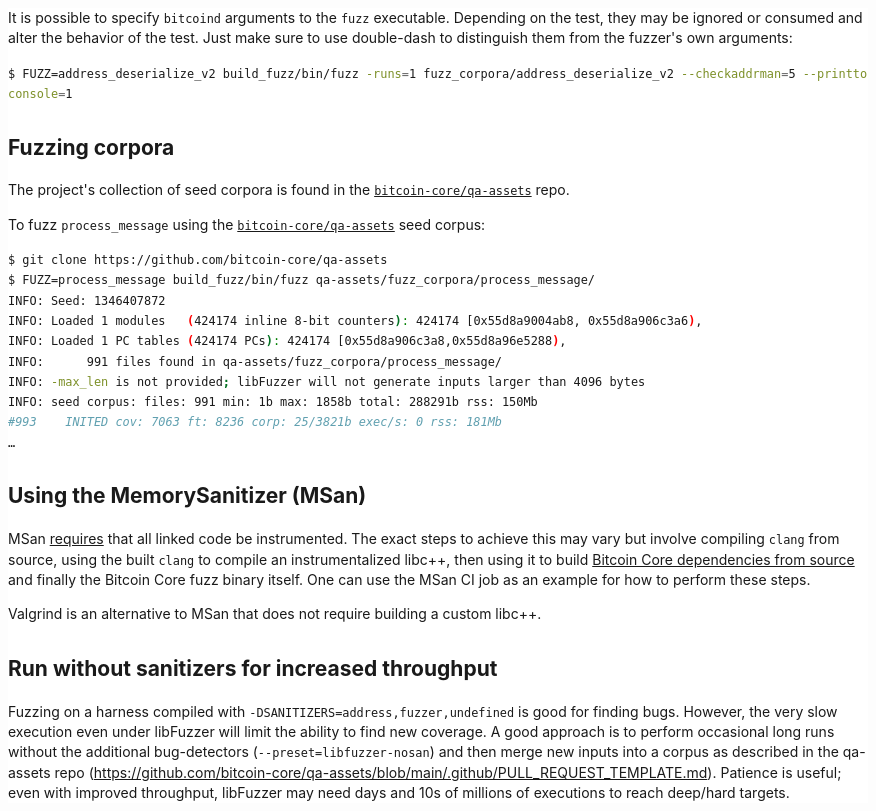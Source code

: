 It is possible to specify `bitcoind` arguments to the `fuzz` executable.
Depending on the test, they may be ignored or consumed and alter the behavior
of the test. Just make sure to use double-dash to distinguish them from the
fuzzer's own arguments:

```sh
$ FUZZ=address_deserialize_v2 build_fuzz/bin/fuzz -runs=1 fuzz_corpora/address_deserialize_v2 --checkaddrman=5 --printtoconsole=1
```

## Fuzzing corpora

The project's collection of seed corpora is found in the [`bitcoin-core/qa-assets`](https://github.com/bitcoin-core/qa-assets) repo.

To fuzz `process_message` using the [`bitcoin-core/qa-assets`](https://github.com/bitcoin-core/qa-assets) seed corpus:

```sh
$ git clone https://github.com/bitcoin-core/qa-assets
$ FUZZ=process_message build_fuzz/bin/fuzz qa-assets/fuzz_corpora/process_message/
INFO: Seed: 1346407872
INFO: Loaded 1 modules   (424174 inline 8-bit counters): 424174 [0x55d8a9004ab8, 0x55d8a906c3a6),
INFO: Loaded 1 PC tables (424174 PCs): 424174 [0x55d8a906c3a8,0x55d8a96e5288),
INFO:      991 files found in qa-assets/fuzz_corpora/process_message/
INFO: -max_len is not provided; libFuzzer will not generate inputs larger than 4096 bytes
INFO: seed corpus: files: 991 min: 1b max: 1858b total: 288291b rss: 150Mb
#993    INITED cov: 7063 ft: 8236 corp: 25/3821b exec/s: 0 rss: 181Mb
…
```

## Using the MemorySanitizer (MSan)

MSan [requires](https://clang.llvm.org/docs/MemorySanitizer.html#handling-external-code)
that all linked code be instrumented. The exact steps to achieve this may vary
but involve compiling `clang` from source, using the built `clang` to compile
an instrumentalized libc++, then using it to build [Bitcoin Core dependencies
from source](../depends/README.md) and finally the Bitcoin Core fuzz binary
itself. One can use the MSan CI job as an example for how to perform these
steps.

Valgrind is an alternative to MSan that does not require building a custom libc++.

## Run without sanitizers for increased throughput

Fuzzing on a harness compiled with `-DSANITIZERS=address,fuzzer,undefined` is
good for finding bugs. However, the very slow execution even under libFuzzer
will limit the ability to find new coverage. A good approach is to perform
occasional long runs without the additional bug-detectors
(`--preset=libfuzzer-nosan`) and then merge new inputs into a corpus as described in
the qa-assets repo
(https://github.com/bitcoin-core/qa-assets/blob/main/.github/PULL_REQUEST_TEMPLATE.md).
Patience is useful; even with improved throughput, libFuzzer may need days and
10s of millions of executions to reach deep/hard targets.
